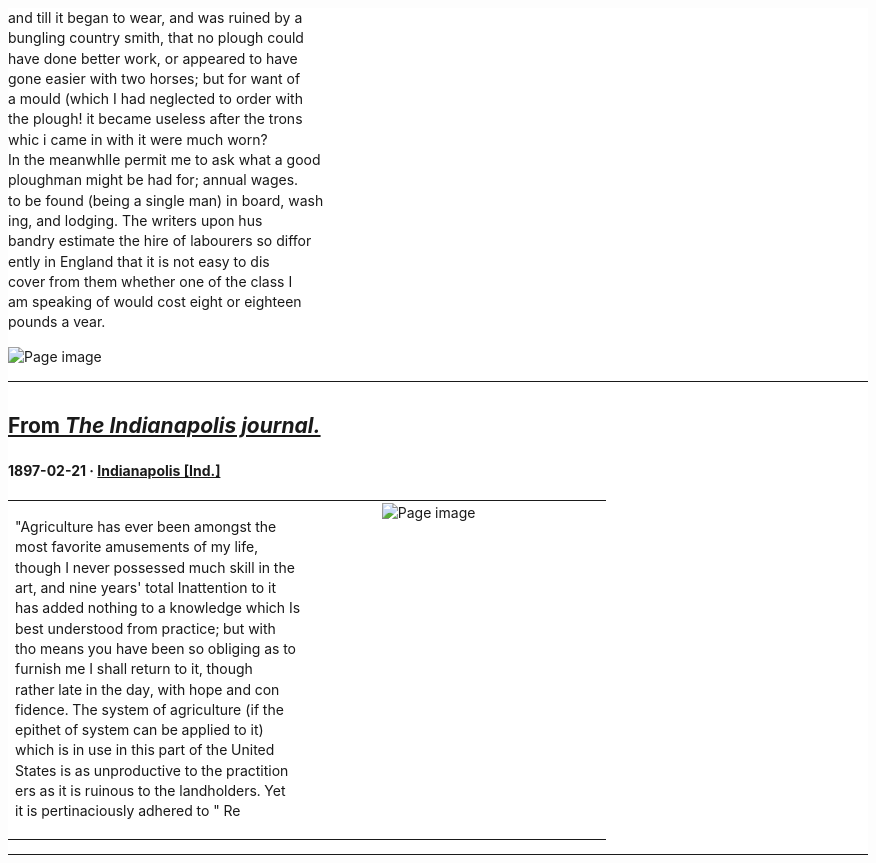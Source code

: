 and till it began to wear, and was ruined by a  
bungling country smith, that no plough could  
have done better work, or appeared to have  
gone easier with two horses; but for want of  
a mould (which I had neglected to order with  
the plough! it became useless after the trons  
whic i came in with it were much worn?  
In the meanwhlle permit me to ask what a good  
ploughman might be had for; annual wages.  
to be found (being a single man) in board, wash­  
ing, and lodging. The writers upon hus­  
bandry estimate the hire of labourers so diffor­  
ently in England that it is not easy to dis  
cover from them whether one of the class I  
am speaking of would cost eight or eighteen  
pounds a vear.
</td><td style="width: 50%; max-height: 75%; margin: auto; display: block;">
<img alt="Page image" src="https://tile.loc.gov/image-services/iiif/service:ndnp:nn:batch_nn_ovid_ver01:data:sn83030272:0017504291A:1897021401:0595/pct:127.23076923076923,44.53922315308454,50.92307692307692,70.19040365575019/!600,600/0/default.jpg"/>
</td>
</tr></table>

---

## [From _The Indianapolis journal._](https://www.loc.gov/resource/sn82015679/1897-02-21/ed-1/?sp=7)

#### 1897-02-21 &middot; [Indianapolis [Ind.]](http://dbpedia.org/resource/Indianapolis)

<table style="width: 100%;"><tr><td style="width: 50%">

  
&quot;Agriculture has ever been amongst the  
most favorite amusements of my life,  
though I never possessed much skill in the  
art, and nine years&#x27; total Inattention to it  
has added nothing to a knowledge which Is  
best understood from practice; but with  
tho means you have been so obliging as to  
furnish me I shall return to it, though  
rather late in the day, with hope and con­  
fidence. The system of agriculture (if the  
epithet of system can be applied to it)  
which is in use in this part of the United  
States is as unproductive to the practition­  
ers as it is ruinous to the landholders. Yet  
it is pertinaciously adhered to &quot; Re
</td><td style="width: 50%; max-height: 75%; margin: auto; display: block;">
<img alt="Page image" src="https://tile.loc.gov/image-services/iiif/service:ndnp:in:batch_in_kerr_ver01:data:sn82015679:00415665647:1897022101:0547/pct:75.36513007759014,20.951408390775253,17.04701049748973,9.735341673049103/!600,600/0/default.jpg"/>
</td>
</tr></table>

---